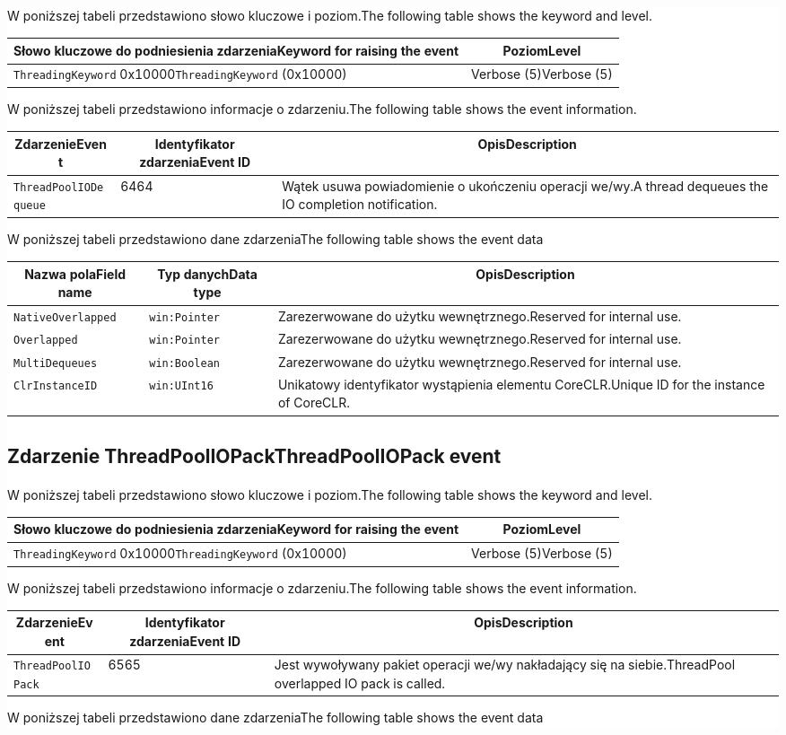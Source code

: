  <span data-ttu-id="4bc2e-393">W poniższej tabeli przedstawiono słowo kluczowe i poziom.</span><span class="sxs-lookup"><span data-stu-id="4bc2e-393">The following table shows the keyword and level.</span></span>

|<span data-ttu-id="4bc2e-394">Słowo kluczowe do podniesienia zdarzenia</span><span class="sxs-lookup"><span data-stu-id="4bc2e-394">Keyword for raising the event</span></span>|<span data-ttu-id="4bc2e-395">Poziom</span><span class="sxs-lookup"><span data-stu-id="4bc2e-395">Level</span></span>|
|-----------------------------------|-----------|
|<span data-ttu-id="4bc2e-396">`ThreadingKeyword` 0x10000</span><span class="sxs-lookup"><span data-stu-id="4bc2e-396">`ThreadingKeyword` (0x10000)</span></span>|<span data-ttu-id="4bc2e-397">Verbose (5)</span><span class="sxs-lookup"><span data-stu-id="4bc2e-397">Verbose (5)</span></span>

 <span data-ttu-id="4bc2e-398">W poniższej tabeli przedstawiono informacje o zdarzeniu.</span><span class="sxs-lookup"><span data-stu-id="4bc2e-398">The following table shows the event information.</span></span>

|<span data-ttu-id="4bc2e-399">Zdarzenie</span><span class="sxs-lookup"><span data-stu-id="4bc2e-399">Event</span></span>|<span data-ttu-id="4bc2e-400">Identyfikator zdarzenia</span><span class="sxs-lookup"><span data-stu-id="4bc2e-400">Event ID</span></span>|<span data-ttu-id="4bc2e-401">Opis</span><span class="sxs-lookup"><span data-stu-id="4bc2e-401">Description</span></span>|
|-----------|--------------|-----------------|
|`ThreadPoolIODequeue`|<span data-ttu-id="4bc2e-402">64</span><span class="sxs-lookup"><span data-stu-id="4bc2e-402">64</span></span>|<span data-ttu-id="4bc2e-403">Wątek usuwa powiadomienie o ukończeniu operacji we/wy.</span><span class="sxs-lookup"><span data-stu-id="4bc2e-403">A thread dequeues the IO completion notification.</span></span>|

 <span data-ttu-id="4bc2e-404">W poniższej tabeli przedstawiono dane zdarzenia</span><span class="sxs-lookup"><span data-stu-id="4bc2e-404">The following table shows the event data</span></span>

|<span data-ttu-id="4bc2e-405">Nazwa pola</span><span class="sxs-lookup"><span data-stu-id="4bc2e-405">Field name</span></span>|<span data-ttu-id="4bc2e-406">Typ danych</span><span class="sxs-lookup"><span data-stu-id="4bc2e-406">Data type</span></span>|<span data-ttu-id="4bc2e-407">Opis</span><span class="sxs-lookup"><span data-stu-id="4bc2e-407">Description</span></span>|
|----------------|---------------|-----------------|
|`NativeOverlapped`|`win:Pointer`|<span data-ttu-id="4bc2e-408">Zarezerwowane do użytku wewnętrznego.</span><span class="sxs-lookup"><span data-stu-id="4bc2e-408">Reserved for internal use.</span></span>|
|`Overlapped`|`win:Pointer`|<span data-ttu-id="4bc2e-409">Zarezerwowane do użytku wewnętrznego.</span><span class="sxs-lookup"><span data-stu-id="4bc2e-409">Reserved for internal use.</span></span>|
|`MultiDequeues`|`win:Boolean`|<span data-ttu-id="4bc2e-410">Zarezerwowane do użytku wewnętrznego.</span><span class="sxs-lookup"><span data-stu-id="4bc2e-410">Reserved for internal use.</span></span>|
|`ClrInstanceID`|`win:UInt16`|<span data-ttu-id="4bc2e-411">Unikatowy identyfikator wystąpienia elementu CoreCLR.</span><span class="sxs-lookup"><span data-stu-id="4bc2e-411">Unique ID for the instance of CoreCLR.</span></span>|

## <a name="threadpooliopack-event"></a><span data-ttu-id="4bc2e-412">Zdarzenie ThreadPoolIOPack</span><span class="sxs-lookup"><span data-stu-id="4bc2e-412">ThreadPoolIOPack event</span></span>

 <span data-ttu-id="4bc2e-413">W poniższej tabeli przedstawiono słowo kluczowe i poziom.</span><span class="sxs-lookup"><span data-stu-id="4bc2e-413">The following table shows the keyword and level.</span></span>

|<span data-ttu-id="4bc2e-414">Słowo kluczowe do podniesienia zdarzenia</span><span class="sxs-lookup"><span data-stu-id="4bc2e-414">Keyword for raising the event</span></span>|<span data-ttu-id="4bc2e-415">Poziom</span><span class="sxs-lookup"><span data-stu-id="4bc2e-415">Level</span></span>|
|-----------------------------------|-----------|
|<span data-ttu-id="4bc2e-416">`ThreadingKeyword` 0x10000</span><span class="sxs-lookup"><span data-stu-id="4bc2e-416">`ThreadingKeyword` (0x10000)</span></span>|<span data-ttu-id="4bc2e-417">Verbose (5)</span><span class="sxs-lookup"><span data-stu-id="4bc2e-417">Verbose (5)</span></span>|

 <span data-ttu-id="4bc2e-418">W poniższej tabeli przedstawiono informacje o zdarzeniu.</span><span class="sxs-lookup"><span data-stu-id="4bc2e-418">The following table shows the event information.</span></span>

|<span data-ttu-id="4bc2e-419">Zdarzenie</span><span class="sxs-lookup"><span data-stu-id="4bc2e-419">Event</span></span>|<span data-ttu-id="4bc2e-420">Identyfikator zdarzenia</span><span class="sxs-lookup"><span data-stu-id="4bc2e-420">Event ID</span></span>|<span data-ttu-id="4bc2e-421">Opis</span><span class="sxs-lookup"><span data-stu-id="4bc2e-421">Description</span></span>|
|-----------|--------------|-----------------|
|`ThreadPoolIOPack`|<span data-ttu-id="4bc2e-422">65</span><span class="sxs-lookup"><span data-stu-id="4bc2e-422">65</span></span>|<span data-ttu-id="4bc2e-423">Jest wywoływany pakiet operacji we/wy nakładający się na siebie.</span><span class="sxs-lookup"><span data-stu-id="4bc2e-423">ThreadPool overlapped IO pack is called.</span></span>|

 <span data-ttu-id="4bc2e-424">W poniższej tabeli przedstawiono dane zdarzenia</span><span class="sxs-lookup"><span data-stu-id="4bc2e-424">The following table shows the event data</span></span>
